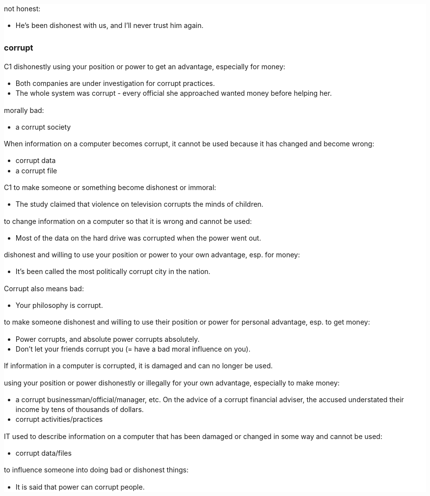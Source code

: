 
not honest:
- He’s been dishonest with us, and I’ll never trust him again.

### corrupt


C1 dishonestly using your position or power to get an advantage, especially for money:
- Both companies are under investigation for corrupt practices.
- The whole system was corrupt - every official she approached wanted money before helping her.


morally bad:
- a corrupt society


When information on a computer becomes corrupt, it cannot be used because it has changed and become wrong:
- corrupt data
- a corrupt file


C1 to make someone or something become dishonest or immoral:
- The study claimed that violence on television corrupts the minds of children.


to change information on a computer so that it is wrong and cannot be used:
- Most of the data on the hard drive was corrupted when the power went out.


dishonest and willing to use your position or power to your own advantage, esp. for money:
- It’s been called the most politically corrupt city in the nation.


Corrupt also means bad:
- Your philosophy is corrupt.


to make someone dishonest and willing to use their position or power for personal advantage, esp. to get money:
- Power corrupts, and absolute power corrupts absolutely.
- Don’t let your friends corrupt you (= have a bad moral influence on you).


If information in a computer is corrupted, it is damaged and can no longer be used.


using your position or power dishonestly or illegally for your own advantage, especially to make money:
- a corrupt businessman/official/manager, etc. On the advice of a corrupt financial adviser, the accused understated their income by tens of thousands of dollars.
- corrupt activities/practices


IT used to describe information on a computer that has been damaged or changed in some way and cannot be used:
- corrupt data/files


to influence someone into doing bad or dishonest things:
- It is said that power can corrupt people.


